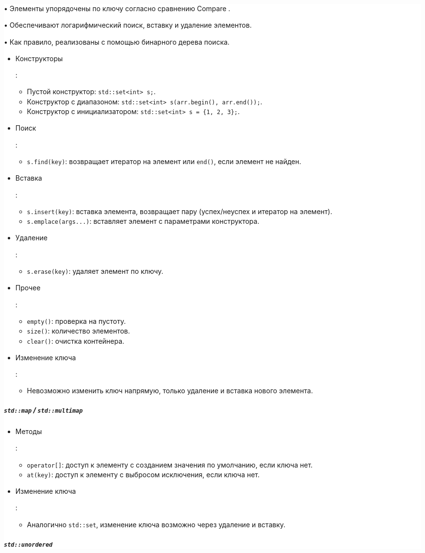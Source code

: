 • Элементы упорядочены по ключу согласно сравнению Compare .

 • Обеспечивают логарифмический поиск, вставку и удаление элементов.

 • Как правило, реализованы с помощью бинарного дерева поиска.

- Конструкторы

  :

  - Пустой конструктор: `std::set<int> s;`.
  - Конструктор с диапазоном: `std::set<int> s(arr.begin(), arr.end());`.
  - Конструктор с инициализатором: `std::set<int> s = {1, 2, 3};`.

- Поиск

  :

  - `s.find(key)`: возвращает итератор на элемент или `end()`, если элемент не найден.

- Вставка

  :

  - `s.insert(key)`: вставка элемента, возвращает пару (успех/неуспех и итератор на элемент).
  - `s.emplace(args...)`: вставляет элемент с параметрами конструктора.

- Удаление

  :

  - `s.erase(key)`: удаляет элемент по ключу.

- Прочее

  :

  - `empty()`: проверка на пустоту.
  - `size()`: количество элементов.
  - `clear()`: очистка контейнера.

- Изменение ключа

  :

  - Невозможно изменить ключ напрямую, только удаление и вставка нового элемента.

##### `std::map` / `std::multimap`

- Методы

  :

  - `operator[]`: доступ к элементу с созданием значения по умолчанию, если ключа нет.
  - `at(key)`: доступ к элементу с выбросом исключения, если ключа нет.

- Изменение ключа

  :

  - Аналогично `std::set`, изменение ключа возможно через удаление и вставку.

##### `std::unordered`
